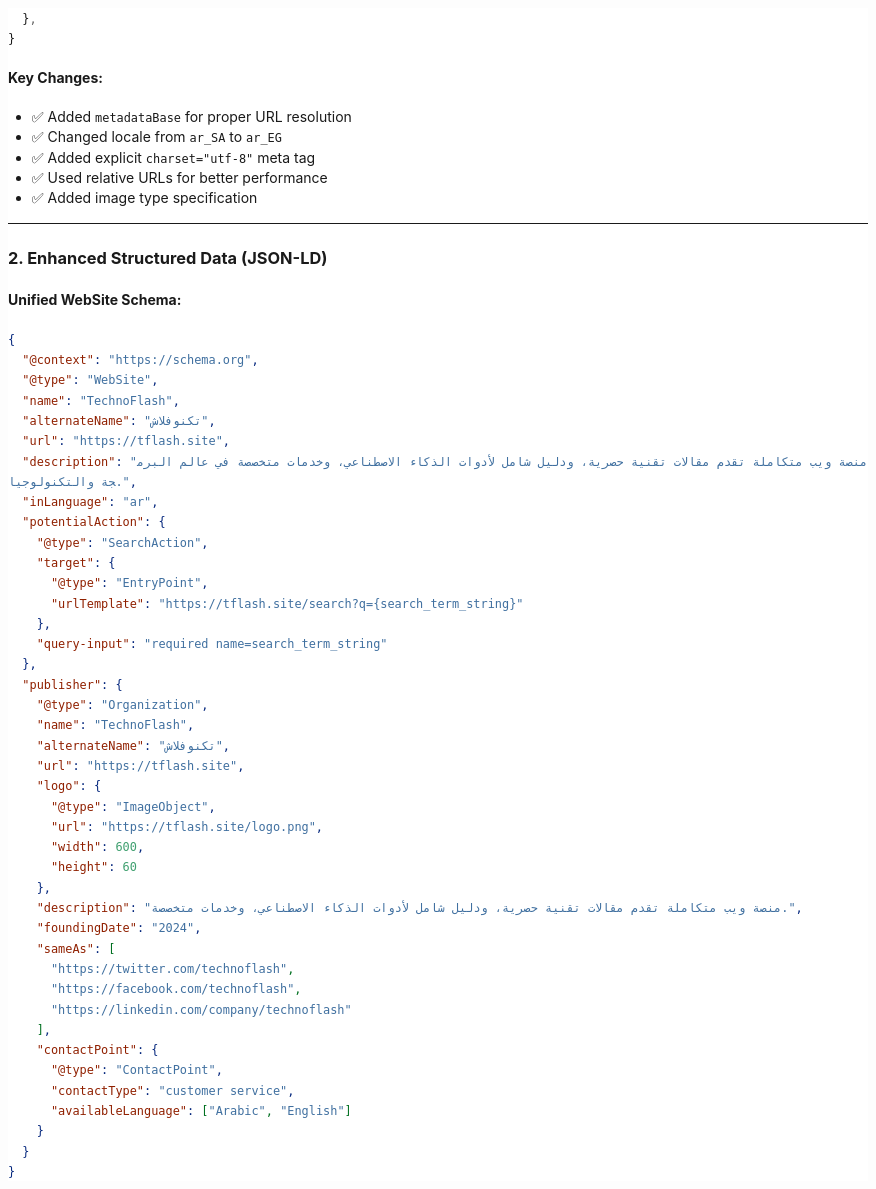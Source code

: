 ```javascript
  },
}
```

#### **Key Changes:**
- ✅ Added `metadataBase` for proper URL resolution
- ✅ Changed locale from `ar_SA` to `ar_EG`
- ✅ Added explicit `charset="utf-8"` meta tag
- ✅ Used relative URLs for better performance
- ✅ Added image type specification

---

### **2. Enhanced Structured Data (JSON-LD)**

#### **Unified WebSite Schema:**
```json
{
  "@context": "https://schema.org",
  "@type": "WebSite",
  "name": "TechnoFlash",
  "alternateName": "تكنوفلاش",
  "url": "https://tflash.site",
  "description": "منصة ويب متكاملة تقدم مقالات تقنية حصرية، ودليل شامل لأدوات الذكاء الاصطناعي، وخدمات متخصصة في عالم البرمجة والتكنولوجيا.",
  "inLanguage": "ar",
  "potentialAction": {
    "@type": "SearchAction",
    "target": {
      "@type": "EntryPoint",
      "urlTemplate": "https://tflash.site/search?q={search_term_string}"
    },
    "query-input": "required name=search_term_string"
  },
  "publisher": {
    "@type": "Organization",
    "name": "TechnoFlash",
    "alternateName": "تكنوفلاش",
    "url": "https://tflash.site",
    "logo": {
      "@type": "ImageObject",
      "url": "https://tflash.site/logo.png",
      "width": 600,
      "height": 60
    },
    "description": "منصة ويب متكاملة تقدم مقالات تقنية حصرية، ودليل شامل لأدوات الذكاء الاصطناعي، وخدمات متخصصة.",
    "foundingDate": "2024",
    "sameAs": [
      "https://twitter.com/technoflash",
      "https://facebook.com/technoflash",
      "https://linkedin.com/company/technoflash"
    ],
    "contactPoint": {
      "@type": "ContactPoint",
      "contactType": "customer service",
      "availableLanguage": ["Arabic", "English"]
    }
  }
}
```
